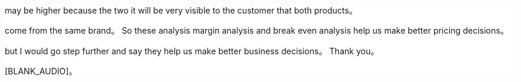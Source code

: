 may be higher because the two it will be very visible to the customer that both products。

come from the same brand。 So these analysis margin analysis and break even analysis help us make better pricing decisions。

but I would go step further and say they help us make better business decisions。 Thank you。

[BLANK_AUDIO]。
